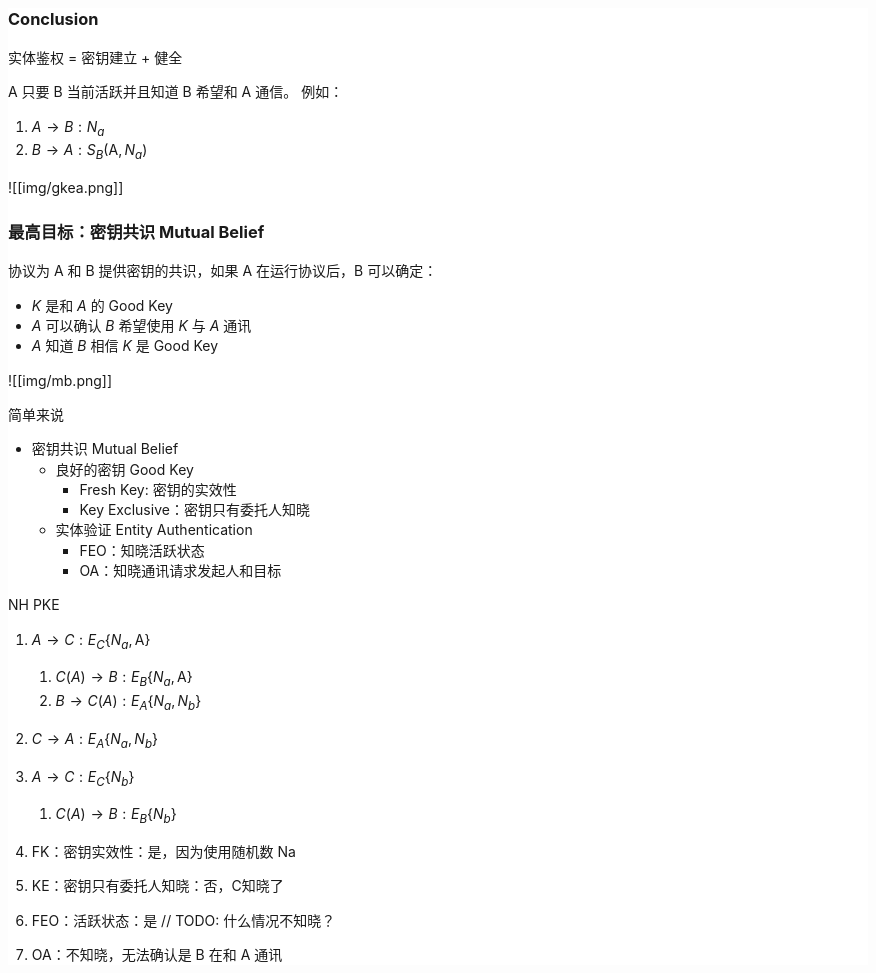 ### Conclusion

实体鉴权 = 密钥建立 + 健全

A 只要 B 当前活跃并且知道 B 希望和 A 通信。
例如：
1. $A\to B: N_a$
2. $B\to A: S_B(\text{A}, N_a)$

![[img/gkea.png]]

### 最高目标：密钥共识 Mutual Belief

协议为 A 和 B 提供密钥的共识，如果 A 在运行协议后，B 可以确定：
- $K$ 是和 $A$ 的 Good Key
- $A$ 可以确认 $B$ 希望使用 $K$ 与 $A$ 通讯
- $A$ 知道 $B$ 相信 $K$ 是 Good Key

![[img/mb.png]]

简单来说
- 密钥共识 Mutual Belief
	- 良好的密钥 Good Key
		- Fresh Key: 密钥的实效性
		- Key Exclusive：密钥只有委托人知晓
	- 实体验证 Entity Authentication
		- FEO：知晓活跃状态
		- OA：知晓通讯请求发起人和目标


NH PKE
1. $A\to C: E_C\{N_a, \text{A}\}$
	1. $C(A)\to B: E_B\{N_a, \text{A}\}$
	2. $B\to C(A): E_A\{N_a, N_b\}$
2. $C\to A: E_A\{N_a, N_b\}$
3. $A\to C: E_C\{N_b\}$
	1. $C(A)\to B: E_B\{N_b\}$

1. FK：密钥实效性：是，因为使用随机数 Na
2. KE：密钥只有委托人知晓：否，C知晓了
3. FEO：活跃状态：是 // TODO: 什么情况不知晓？
4. OA：不知晓，无法确认是 B 在和 A 通讯